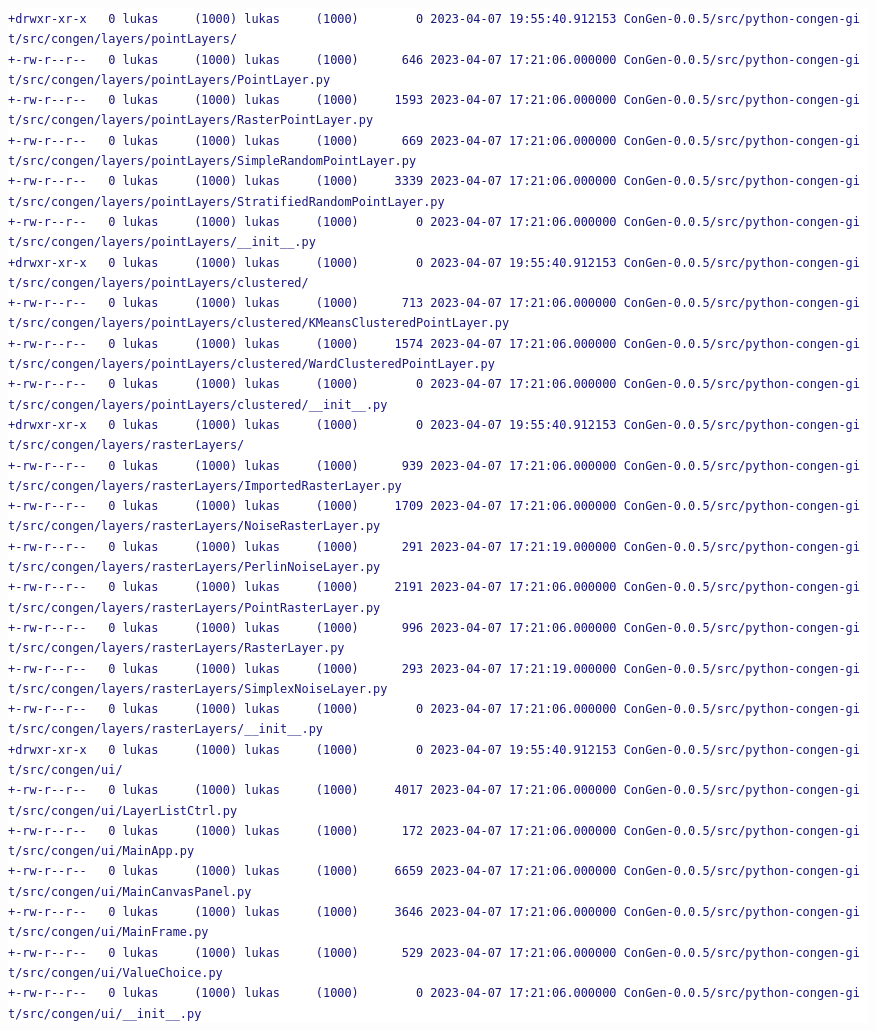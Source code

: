 ```diff
+drwxr-xr-x   0 lukas     (1000) lukas     (1000)        0 2023-04-07 19:55:40.912153 ConGen-0.0.5/src/python-congen-git/src/congen/layers/pointLayers/
+-rw-r--r--   0 lukas     (1000) lukas     (1000)      646 2023-04-07 17:21:06.000000 ConGen-0.0.5/src/python-congen-git/src/congen/layers/pointLayers/PointLayer.py
+-rw-r--r--   0 lukas     (1000) lukas     (1000)     1593 2023-04-07 17:21:06.000000 ConGen-0.0.5/src/python-congen-git/src/congen/layers/pointLayers/RasterPointLayer.py
+-rw-r--r--   0 lukas     (1000) lukas     (1000)      669 2023-04-07 17:21:06.000000 ConGen-0.0.5/src/python-congen-git/src/congen/layers/pointLayers/SimpleRandomPointLayer.py
+-rw-r--r--   0 lukas     (1000) lukas     (1000)     3339 2023-04-07 17:21:06.000000 ConGen-0.0.5/src/python-congen-git/src/congen/layers/pointLayers/StratifiedRandomPointLayer.py
+-rw-r--r--   0 lukas     (1000) lukas     (1000)        0 2023-04-07 17:21:06.000000 ConGen-0.0.5/src/python-congen-git/src/congen/layers/pointLayers/__init__.py
+drwxr-xr-x   0 lukas     (1000) lukas     (1000)        0 2023-04-07 19:55:40.912153 ConGen-0.0.5/src/python-congen-git/src/congen/layers/pointLayers/clustered/
+-rw-r--r--   0 lukas     (1000) lukas     (1000)      713 2023-04-07 17:21:06.000000 ConGen-0.0.5/src/python-congen-git/src/congen/layers/pointLayers/clustered/KMeansClusteredPointLayer.py
+-rw-r--r--   0 lukas     (1000) lukas     (1000)     1574 2023-04-07 17:21:06.000000 ConGen-0.0.5/src/python-congen-git/src/congen/layers/pointLayers/clustered/WardClusteredPointLayer.py
+-rw-r--r--   0 lukas     (1000) lukas     (1000)        0 2023-04-07 17:21:06.000000 ConGen-0.0.5/src/python-congen-git/src/congen/layers/pointLayers/clustered/__init__.py
+drwxr-xr-x   0 lukas     (1000) lukas     (1000)        0 2023-04-07 19:55:40.912153 ConGen-0.0.5/src/python-congen-git/src/congen/layers/rasterLayers/
+-rw-r--r--   0 lukas     (1000) lukas     (1000)      939 2023-04-07 17:21:06.000000 ConGen-0.0.5/src/python-congen-git/src/congen/layers/rasterLayers/ImportedRasterLayer.py
+-rw-r--r--   0 lukas     (1000) lukas     (1000)     1709 2023-04-07 17:21:06.000000 ConGen-0.0.5/src/python-congen-git/src/congen/layers/rasterLayers/NoiseRasterLayer.py
+-rw-r--r--   0 lukas     (1000) lukas     (1000)      291 2023-04-07 17:21:19.000000 ConGen-0.0.5/src/python-congen-git/src/congen/layers/rasterLayers/PerlinNoiseLayer.py
+-rw-r--r--   0 lukas     (1000) lukas     (1000)     2191 2023-04-07 17:21:06.000000 ConGen-0.0.5/src/python-congen-git/src/congen/layers/rasterLayers/PointRasterLayer.py
+-rw-r--r--   0 lukas     (1000) lukas     (1000)      996 2023-04-07 17:21:06.000000 ConGen-0.0.5/src/python-congen-git/src/congen/layers/rasterLayers/RasterLayer.py
+-rw-r--r--   0 lukas     (1000) lukas     (1000)      293 2023-04-07 17:21:19.000000 ConGen-0.0.5/src/python-congen-git/src/congen/layers/rasterLayers/SimplexNoiseLayer.py
+-rw-r--r--   0 lukas     (1000) lukas     (1000)        0 2023-04-07 17:21:06.000000 ConGen-0.0.5/src/python-congen-git/src/congen/layers/rasterLayers/__init__.py
+drwxr-xr-x   0 lukas     (1000) lukas     (1000)        0 2023-04-07 19:55:40.912153 ConGen-0.0.5/src/python-congen-git/src/congen/ui/
+-rw-r--r--   0 lukas     (1000) lukas     (1000)     4017 2023-04-07 17:21:06.000000 ConGen-0.0.5/src/python-congen-git/src/congen/ui/LayerListCtrl.py
+-rw-r--r--   0 lukas     (1000) lukas     (1000)      172 2023-04-07 17:21:06.000000 ConGen-0.0.5/src/python-congen-git/src/congen/ui/MainApp.py
+-rw-r--r--   0 lukas     (1000) lukas     (1000)     6659 2023-04-07 17:21:06.000000 ConGen-0.0.5/src/python-congen-git/src/congen/ui/MainCanvasPanel.py
+-rw-r--r--   0 lukas     (1000) lukas     (1000)     3646 2023-04-07 17:21:06.000000 ConGen-0.0.5/src/python-congen-git/src/congen/ui/MainFrame.py
+-rw-r--r--   0 lukas     (1000) lukas     (1000)      529 2023-04-07 17:21:06.000000 ConGen-0.0.5/src/python-congen-git/src/congen/ui/ValueChoice.py
+-rw-r--r--   0 lukas     (1000) lukas     (1000)        0 2023-04-07 17:21:06.000000 ConGen-0.0.5/src/python-congen-git/src/congen/ui/__init__.py
```
